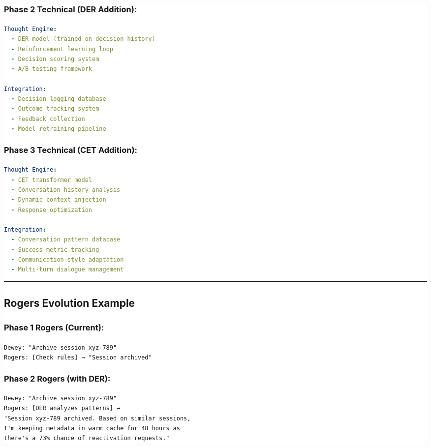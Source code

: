 ```yaml
```

### Phase 2 Technical (DER Addition):
```yaml
Thought Engine:
  - DER model (trained on decision history)
  - Reinforcement learning loop
  - Decision scoring system
  - A/B testing framework

Integration:
  - Decision logging database
  - Outcome tracking system
  - Feedback collection
  - Model retraining pipeline
```

### Phase 3 Technical (CET Addition):
```yaml
Thought Engine:
  - CET transformer model
  - Conversation history analysis
  - Dynamic context injection
  - Response optimization

Integration:
  - Conversation pattern database
  - Success metric tracking
  - Communication style adaptation
  - Multi-turn dialogue management
```

---

## Rogers Evolution Example

### Phase 1 Rogers (Current):
```
Dewey: "Archive session xyz-789"
Rogers: [Check rules] → "Session archived"
```

### Phase 2 Rogers (with DER):
```
Dewey: "Archive session xyz-789"
Rogers: [DER analyzes patterns] →
"Session xyz-789 archived. Based on similar sessions,
I'm keeping metadata in warm cache for 48 hours as
there's a 73% chance of reactivation requests."
```
